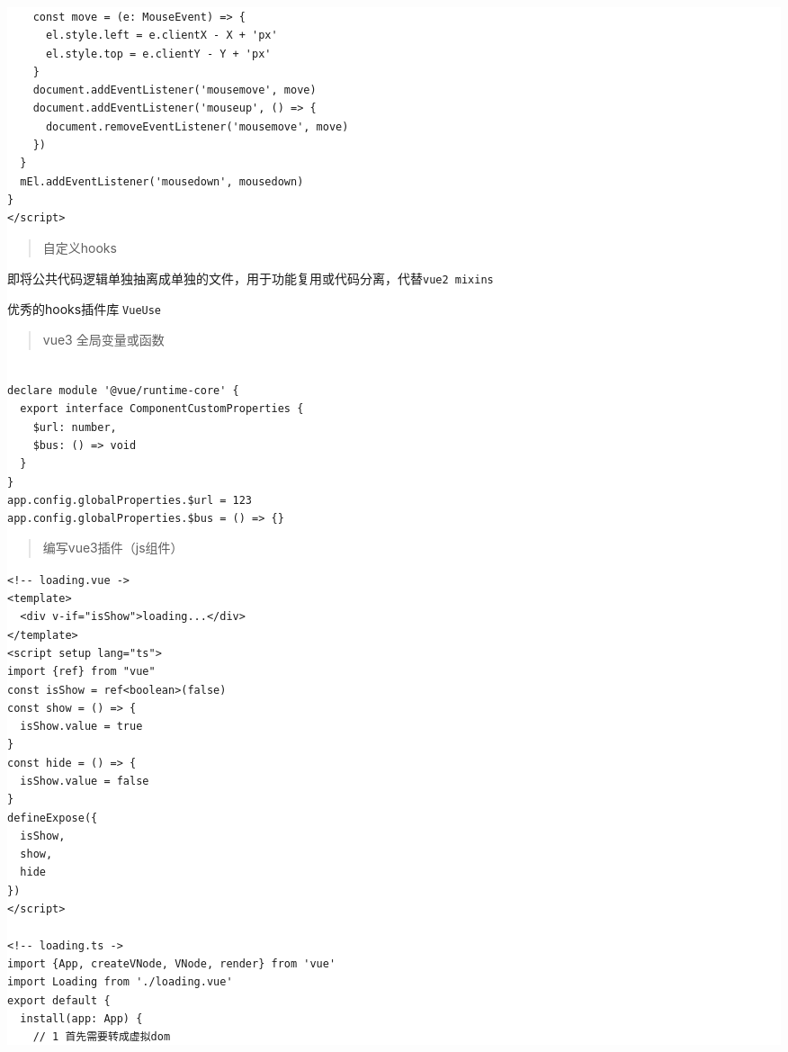 ```
    const move = (e: MouseEvent) => {
      el.style.left = e.clientX - X + 'px'
      el.style.top = e.clientY - Y + 'px'
    }
    document.addEventListener('mousemove', move)
    document.addEventListener('mouseup', () => {
      document.removeEventListener('mousemove', move)
    })
  }
  mEl.addEventListener('mousedown', mousedown)
}
</script>
```



> 自定义hooks

即将公共代码逻辑单独抽离成单独的文件，用于功能复用或代码分离，代替`vue2 mixins`

优秀的hooks插件库 `VueUse` 



> vue3 全局变量或函数

```

declare module '@vue/runtime-core' {
  export interface ComponentCustomProperties {
    $url: number,
    $bus: () => void
  }
}
app.config.globalProperties.$url = 123
app.config.globalProperties.$bus = () => {}
```



> 编写vue3插件（js组件）

```
<!-- loading.vue ->
<template>
  <div v-if="isShow">loading...</div>
</template>
<script setup lang="ts">
import {ref} from "vue"
const isShow = ref<boolean>(false)
const show = () => {
  isShow.value = true
}
const hide = () => {
  isShow.value = false
}
defineExpose({
  isShow,
  show,
  hide
})
</script>

<!-- loading.ts ->
import {App, createVNode, VNode, render} from 'vue'
import Loading from './loading.vue'
export default {
  install(app: App) {
    // 1 首先需要转成虚拟dom
```
